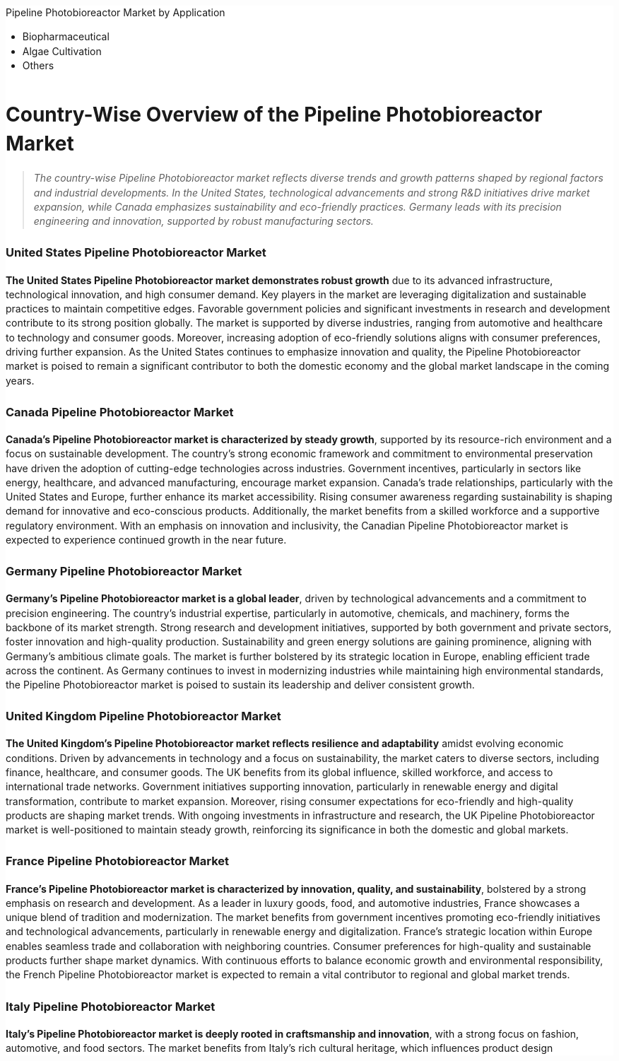 Pipeline Photobioreactor Market by Application</h3><ul><li>Biopharmaceutical</li><li>Algae Cultivation</li><li>Others</li></ul><h1><span class="">Country-Wise Overview of the Pipeline Photobioreactor Market<br /></span></h1><blockquote><p><em><span class="">The country-wise Pipeline Photobioreactor market reflects diverse trends and growth patterns shaped by regional factors and industrial developments. In the United States, technological advancements and strong R&amp;D initiatives drive market expansion, while Canada emphasizes sustainability and eco-friendly practices. Germany leads with its precision engineering and innovation, supported by robust manufacturing sectors.</span></em></p></blockquote><h3><strong>United States Pipeline Photobioreactor Market</strong></h3><p><strong>The United States Pipeline Photobioreactor market demonstrates robust growth</strong> due to its advanced infrastructure, technological innovation, and high consumer demand. Key players in the market are leveraging digitalization and sustainable practices to maintain competitive edges. Favorable government policies and significant investments in research and development contribute to its strong position globally. The market is supported by diverse industries, ranging from automotive and healthcare to technology and consumer goods. Moreover, increasing adoption of eco-friendly solutions aligns with consumer preferences, driving further expansion. As the United States continues to emphasize innovation and quality, the Pipeline Photobioreactor market is poised to remain a significant contributor to both the domestic economy and the global market landscape in the coming years.</p><h3><strong>Canada Pipeline Photobioreactor Market</strong></h3><p><strong>Canada&rsquo;s Pipeline Photobioreactor market is characterized by steady growth</strong>, supported by its resource-rich environment and a focus on sustainable development. The country&rsquo;s strong economic framework and commitment to environmental preservation have driven the adoption of cutting-edge technologies across industries. Government incentives, particularly in sectors like energy, healthcare, and advanced manufacturing, encourage market expansion. Canada&rsquo;s trade relationships, particularly with the United States and Europe, further enhance its market accessibility. Rising consumer awareness regarding sustainability is shaping demand for innovative and eco-conscious products. Additionally, the market benefits from a skilled workforce and a supportive regulatory environment. With an emphasis on innovation and inclusivity, the Canadian Pipeline Photobioreactor market is expected to experience continued growth in the near future.</p><h3><strong>Germany Pipeline Photobioreactor Market</strong></h3><p><strong>Germany&rsquo;s Pipeline Photobioreactor market is a global leader</strong>, driven by technological advancements and a commitment to precision engineering. The country&rsquo;s industrial expertise, particularly in automotive, chemicals, and machinery, forms the backbone of its market strength. Strong research and development initiatives, supported by both government and private sectors, foster innovation and high-quality production. Sustainability and green energy solutions are gaining prominence, aligning with Germany&rsquo;s ambitious climate goals. The market is further bolstered by its strategic location in Europe, enabling efficient trade across the continent. As Germany continues to invest in modernizing industries while maintaining high environmental standards, the Pipeline Photobioreactor market is poised to sustain its leadership and deliver consistent growth.</p><h3><strong>United Kingdom Pipeline Photobioreactor Market</strong></h3><p><strong>The United Kingdom&rsquo;s Pipeline Photobioreactor market reflects resilience and adaptability</strong> amidst evolving economic conditions. Driven by advancements in technology and a focus on sustainability, the market caters to diverse sectors, including finance, healthcare, and consumer goods. The UK benefits from its global influence, skilled workforce, and access to international trade networks. Government initiatives supporting innovation, particularly in renewable energy and digital transformation, contribute to market expansion. Moreover, rising consumer expectations for eco-friendly and high-quality products are shaping market trends. With ongoing investments in infrastructure and research, the UK Pipeline Photobioreactor market is well-positioned to maintain steady growth, reinforcing its significance in both the domestic and global markets.</p><h3><strong>France Pipeline Photobioreactor Market</strong></h3><p><strong>France&rsquo;s Pipeline Photobioreactor market is characterized by innovation, quality, and sustainability</strong>, bolstered by a strong emphasis on research and development. As a leader in luxury goods, food, and automotive industries, France showcases a unique blend of tradition and modernization. The market benefits from government incentives promoting eco-friendly initiatives and technological advancements, particularly in renewable energy and digitalization. France&rsquo;s strategic location within Europe enables seamless trade and collaboration with neighboring countries. Consumer preferences for high-quality and sustainable products further shape market dynamics. With continuous efforts to balance economic growth and environmental responsibility, the French Pipeline Photobioreactor market is expected to remain a vital contributor to regional and global market trends.</p><h3><strong>Italy Pipeline Photobioreactor Market</strong></h3><p><strong>Italy&rsquo;s Pipeline Photobioreactor market is deeply rooted in craftsmanship and innovation</strong>, with a strong focus on fashion, automotive, and food sectors. The market benefits from Italy&rsquo;s rich cultural heritage, which influences product design
